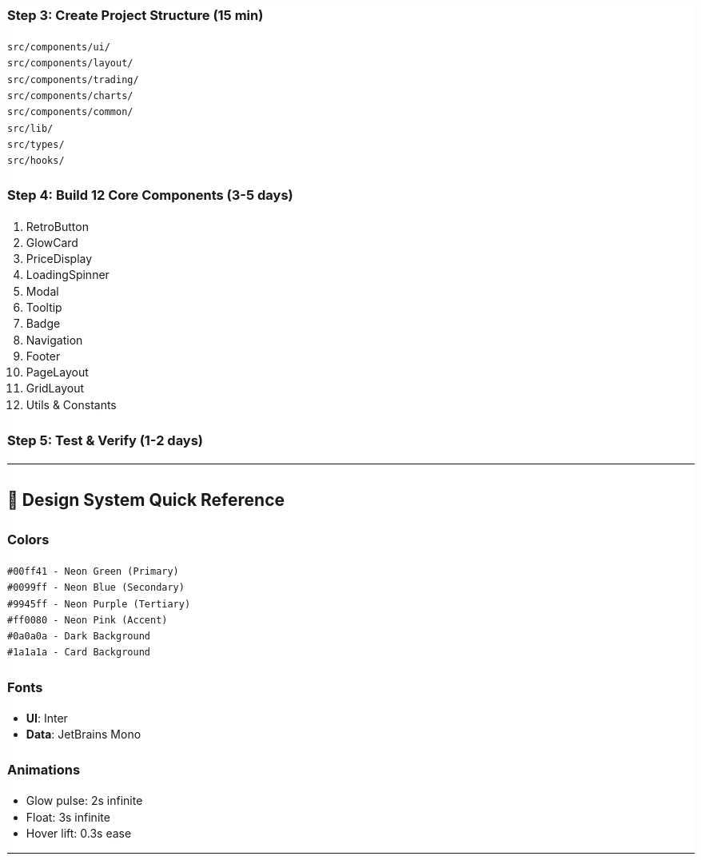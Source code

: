 ### Step 3: Create Project Structure (15 min)
```
src/components/ui/
src/components/layout/
src/components/trading/
src/components/charts/
src/components/common/
src/lib/
src/types/
src/hooks/
```

### Step 4: Build 12 Core Components (3-5 days)
1. RetroButton
2. GlowCard
3. PriceDisplay
4. LoadingSpinner
5. Modal
6. Tooltip
7. Badge
8. Navigation
9. Footer
10. PageLayout
11. GridLayout
12. Utils & Constants

### Step 5: Test & Verify (1-2 days)

---

## 🎨 Design System Quick Reference

### Colors
```
#00ff41 - Neon Green (Primary)
#0099ff - Neon Blue (Secondary)
#9945ff - Neon Purple (Tertiary)
#ff0080 - Neon Pink (Accent)
#0a0a0a - Dark Background
#1a1a1a - Card Background
```

### Fonts
- **UI**: Inter
- **Data**: JetBrains Mono

### Animations
- Glow pulse: 2s infinite
- Float: 3s infinite
- Hover lift: 0.3s ease

---